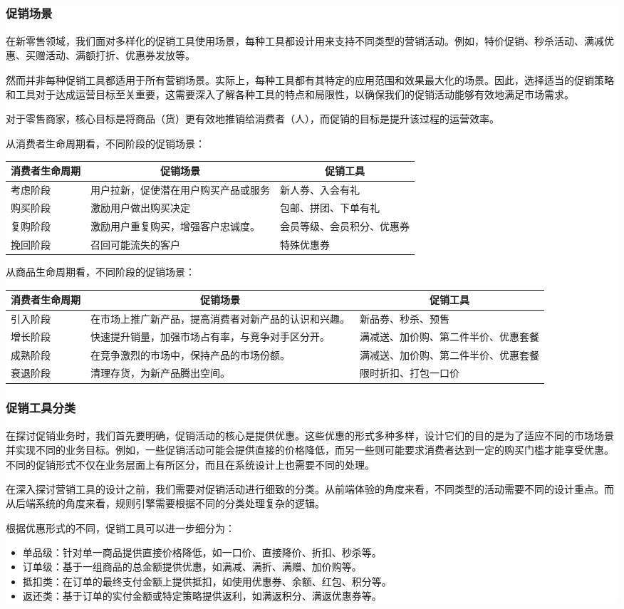 
### 促销场景


在新零售领域，我们面对多样化的促销工具使用场景，每种工具都设计用来支持不同类型的营销活动。例如，特价促销、秒杀活动、满减优惠、买赠活动、满额打折、优惠券发放等。


然而并非每种促销工具都适用于所有营销场景。实际上，每种工具都有其特定的应用范围和效果最大化的场景。因此，选择适当的促销策略和工具对于达成运营目标至关重要，这需要深入了解各种工具的特点和局限性，以确保我们的促销活动能够有效地满足市场需求。


对于零售商家，核心目标是将商品（货）更有效地推销给消费者（人），而促销的目标是提升该过程的运营效率。


从消费者生命周期看，不同阶段的促销场景：




| 消费者生命周期 | 促销场景 | 促销工具 |
| --- | --- | --- |
| 考虑阶段 | 用户拉新，促使潜在用户购买产品或服务 | 新人券、入会有礼 |
| 购买阶段 | 激励用户做出购买决定 | 包邮、拼团、下单有礼 |
| 复购阶段 | 激励用户重复购买，增强客户忠诚度。 | 会员等级、会员积分、优惠券 |
| 挽回阶段 | 召回可能流失的客户 | 特殊优惠券 |


从商品生命周期看，不同阶段的促销场景：




| 消费者生命周期 | 促销场景 | 促销工具 |
| --- | --- | --- |
| 引入阶段 | 在市场上推广新产品，提高消费者对新产品的认识和兴趣。 | 新品券、秒杀、预售 |
| 增长阶段 | 快速提升销量，加强市场占有率，与竞争对手区分开。 | 满减送、加价购、第二件半价、优惠套餐 |
| 成熟阶段 | 在竞争激烈的市场中，保持产品的市场份额。 | 满减送、加价购、第二件半价、优惠套餐 |
| 衰退阶段 | 清理存货，为新产品腾出空间。 | 限时折扣、打包一口价 |


### 促销工具分类


在探讨促销业务时，我们首先要明确，促销活动的核心是提供优惠。这些优惠的形式多种多样，设计它们的目的是为了适应不同的市场场景并实现不同的业务目标。例如，一些促销活动可能会提供直接的价格降低，而另一些则可能要求消费者达到一定的购买门槛才能享受优惠。不同的促销形式不仅在业务层面上有所区分，而且在系统设计上也需要不同的处理。


在深入探讨营销工具的设计之前，我们需要对促销活动进行细致的分类。从前端体验的角度来看，不同类型的活动需要不同的设计重点。而从后端系统的角度来看，规则引擎需要根据不同的分类处理复杂的逻辑。


根据优惠形式的不同，促销工具可以进一步细分为：


* 单品级：针对单一商品提供直接价格降低，如一口价、直接降价、折扣、秒杀等。
* 订单级：基于一组商品的总金额提供优惠，如满减、满折、满赠、加价购等。
* 抵扣类：在订单的最终支付金额上提供抵扣，如使用优惠券、余额、红包、积分等。
* 返还类：基于订单的实付金额或特定策略提供返利，如满返积分、满返优惠券等。
